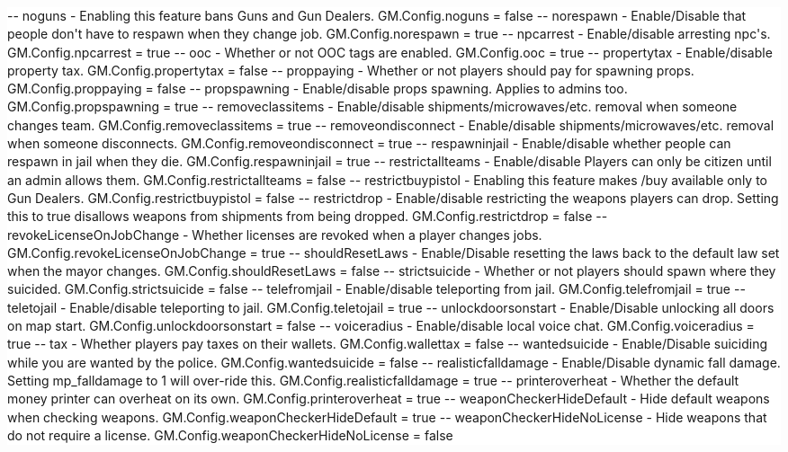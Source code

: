 -- noguns - Enabling this feature bans Guns and Gun Dealers.
GM.Config.noguns                        = false
-- norespawn - Enable/Disable that people don't have to respawn when they change job.
GM.Config.norespawn                     = true
-- npcarrest - Enable/disable arresting npc's.
GM.Config.npcarrest                     = true
-- ooc - Whether or not OOC tags are enabled.
GM.Config.ooc                           = true
-- propertytax - Enable/disable property tax.
GM.Config.propertytax                   = false
-- proppaying - Whether or not players should pay for spawning props.
GM.Config.proppaying                    = false
-- propspawning - Enable/disable props spawning. Applies to admins too.
GM.Config.propspawning                  = true
-- removeclassitems - Enable/disable shipments/microwaves/etc. removal when someone changes team.
GM.Config.removeclassitems              = true
-- removeondisconnect - Enable/disable shipments/microwaves/etc. removal when someone disconnects.
GM.Config.removeondisconnect            = true
-- respawninjail - Enable/disable whether people can respawn in jail when they die.
GM.Config.respawninjail                 = true
-- restrictallteams - Enable/disable Players can only be citizen until an admin allows them.
GM.Config.restrictallteams              = false
-- restrictbuypistol - Enabling this feature makes /buy available only to Gun Dealers.
GM.Config.restrictbuypistol             = false
-- restrictdrop - Enable/disable restricting the weapons players can drop. Setting this to true disallows weapons from shipments from being dropped.
GM.Config.restrictdrop                  = false
-- revokeLicenseOnJobChange - Whether licenses are revoked when a player changes jobs.
GM.Config.revokeLicenseOnJobChange      = true
-- shouldResetLaws - Enable/Disable resetting the laws back to the default law set when the mayor changes.
GM.Config.shouldResetLaws               = false
-- strictsuicide - Whether or not players should spawn where they suicided.
GM.Config.strictsuicide                 = false
-- telefromjail - Enable/disable teleporting from jail.
GM.Config.telefromjail                  = true
-- teletojail - Enable/disable teleporting to jail.
GM.Config.teletojail                    = true
-- unlockdoorsonstart - Enable/Disable unlocking all doors on map start.
GM.Config.unlockdoorsonstart            = false
-- voiceradius - Enable/disable local voice chat.
GM.Config.voiceradius                   = true
-- tax - Whether players pay taxes on their wallets.
GM.Config.wallettax                     = false
-- wantedsuicide - Enable/Disable suiciding while you are wanted by the police.
GM.Config.wantedsuicide                 = false
-- realisticfalldamage - Enable/Disable dynamic fall damage. Setting mp_falldamage to 1 will over-ride this.
GM.Config.realisticfalldamage           = true
-- printeroverheat - Whether the default money printer can overheat on its own.
GM.Config.printeroverheat               = true
-- weaponCheckerHideDefault - Hide default weapons when checking weapons.
GM.Config.weaponCheckerHideDefault      = true
-- weaponCheckerHideNoLicense - Hide weapons that do not require a license.
GM.Config.weaponCheckerHideNoLicense    = false
